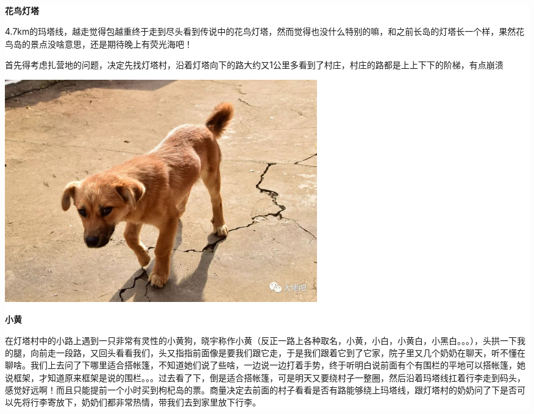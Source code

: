 
**花鸟灯塔**

​    4.7km的玛塔线，越走觉得包越重终于走到尽头看到传说中的花鸟灯塔，然而觉得也没什么特别的嘛，和之前长岛的灯塔长一个样，果然花鸟岛的景点没啥意思，还是期待晚上有荧光海吧！

​    首先得考虑扎营地的问题，决定先找灯塔村，沿着灯塔向下的路大约又1公里多看到了村庄，村庄的路都是上上下下的阶梯，有点崩溃

<img src="Figures/%E5%B5%8A%E6%B3%97_%E8%8A%B1%E9%B8%9F_%E6%9E%B8%E6%9D%9E%E6%B8%B8%E8%AE%B0/640-172319225982273.jpeg" alt="图片" style="zoom:50%;" />

**小黄**

   

   在灯塔村中的小路上遇到一只非常有灵性的小黄狗，晓宇称作小黄（反正一路上各种取名，小黄，小白，小黄白，小黑白。。。），头拱一下我的腿，向前走一段路，又回头看看我们，头又指指前面像是要我们跟它走，于是我们跟着它到了它家，院子里又几个奶奶在聊天，听不懂在聊啥。我们上去问了下哪里适合搭帐篷，不知道她们说了些啥，一边说一边打着手势，终于听明白说前面有个有围栏的平地可以搭帐篷，她说框架，才知道原来框架是说的围栏。。。过去看了下，倒是适合搭帐篷，可是明天又要绕村子一整圈，然后沿着玛塔线扛着行李走到码头，感觉好远啊！而且只能提前一个小时买到枸杞岛的票。商量决定去前面的村子看看是否有路能够绕上玛塔线，跟灯塔村的奶奶问了下是否可以先将行李寄放下，奶奶们都非常热情，带我们去到家里放下行李。

